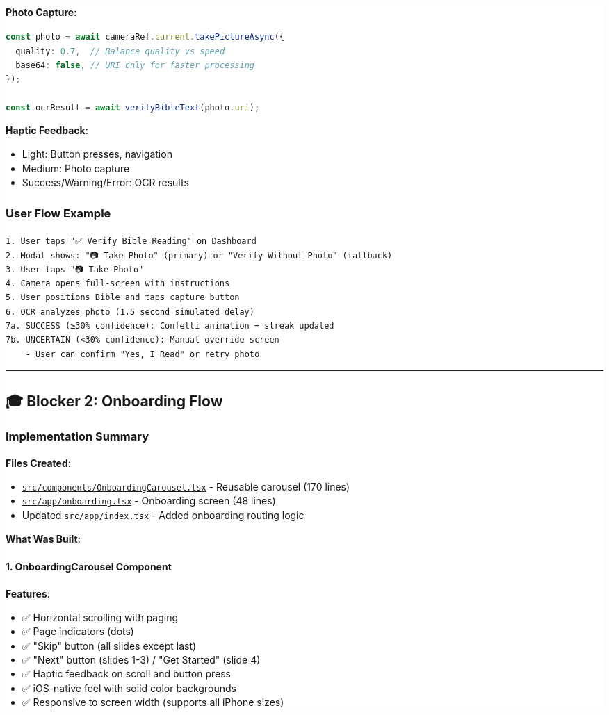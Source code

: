 **Photo Capture**:
```typescript
const photo = await cameraRef.current.takePictureAsync({
  quality: 0.7,  // Balance quality vs speed
  base64: false, // URI only for faster processing
});

const ocrResult = await verifyBibleText(photo.uri);
```

**Haptic Feedback**:
- Light: Button presses, navigation
- Medium: Photo capture
- Success/Warning/Error: OCR results

### User Flow Example

```
1. User taps "✅ Verify Bible Reading" on Dashboard
2. Modal shows: "📷 Take Photo" (primary) or "Verify Without Photo" (fallback)
3. User taps "📷 Take Photo"
4. Camera opens full-screen with instructions
5. User positions Bible and taps capture button
6. OCR analyzes photo (1.5 second simulated delay)
7a. SUCCESS (≥30% confidence): Confetti animation + streak updated
7b. UNCERTAIN (<30% confidence): Manual override screen
    - User can confirm "Yes, I Read" or retry photo
```

---

## 🎓 Blocker 2: Onboarding Flow

### Implementation Summary

**Files Created**:
- [`src/components/OnboardingCarousel.tsx`](src/components/OnboardingCarousel.tsx) - Reusable carousel (170 lines)
- [`src/app/onboarding.tsx`](src/app/onboarding.tsx) - Onboarding screen (48 lines)
- Updated [`src/app/index.tsx`](src/app/index.tsx) - Added onboarding routing logic

**What Was Built**:

#### 1. OnboardingCarousel Component

**Features**:
- ✅ Horizontal scrolling with paging
- ✅ Page indicators (dots)
- ✅ "Skip" button (all slides except last)
- ✅ "Next" button (slides 1-3) / "Get Started" (slide 4)
- ✅ Haptic feedback on scroll and button press
- ✅ iOS-native feel with solid color backgrounds
- ✅ Responsive to screen width (supports all iPhone sizes)
